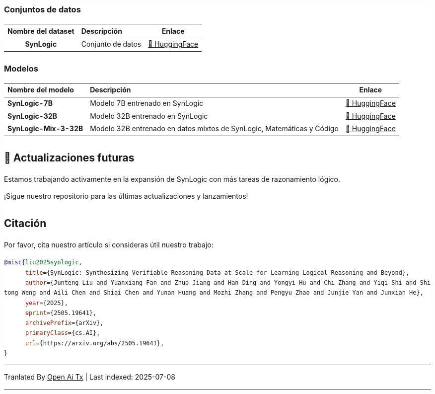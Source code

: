 ### Conjuntos de datos
| Nombre del dataset | Descripción | Enlace |
|:------------------:|:------------|:------:|
| **SynLogic** | Conjunto de datos | [🤗 HuggingFace](https://huggingface.co/datasets/MiniMaxAI/SynLogic) |



### Modelos


| Nombre del modelo | Descripción | Enlace |
|:------------------|:------------|:------:|
| **SynLogic-7B** | Modelo 7B entrenado en SynLogic | [🤗 HuggingFace](https://huggingface.co/MiniMaxAI/SynLogic-7B) |
| **SynLogic-32B** | Modelo 32B entrenado en SynLogic | [🤗 HuggingFace](https://huggingface.co/MiniMaxAI/SynLogic-32B) |
| **SynLogic-Mix-3-32B** | Modelo 32B entrenado en datos mixtos de SynLogic, Matemáticas y Código | [🤗 HuggingFace](https://huggingface.co/MiniMaxAI/SynLogic-Mix-3-32B) |

## 🔄 Actualizaciones futuras
Estamos trabajando activamente en la expansión de SynLogic con más tareas de razonamiento lógico.

¡Sigue nuestro repositorio para las últimas actualizaciones y lanzamientos!

## Citación
Por favor, cita nuestro artículo si consideras útil nuestro trabajo:

```bibtex
@misc{liu2025synlogic,
      title={SynLogic: Synthesizing Verifiable Reasoning Data at Scale for Learning Logical Reasoning and Beyond}, 
      author={Junteng Liu and Yuanxiang Fan and Zhuo Jiang and Han Ding and Yongyi Hu and Chi Zhang and Yiqi Shi and Shitong Weng and Aili Chen and Shiqi Chen and Yunan Huang and Mozhi Zhang and Pengyu Zhao and Junjie Yan and Junxian He},
      year={2025},
      eprint={2505.19641},
      archivePrefix={arXiv},
      primaryClass={cs.AI},
      url={https://arxiv.org/abs/2505.19641}, 
}
```


---


Tranlated By [Open Ai Tx](https://github.com/OpenAiTx/OpenAiTx) | Last indexed: 2025-07-08


---